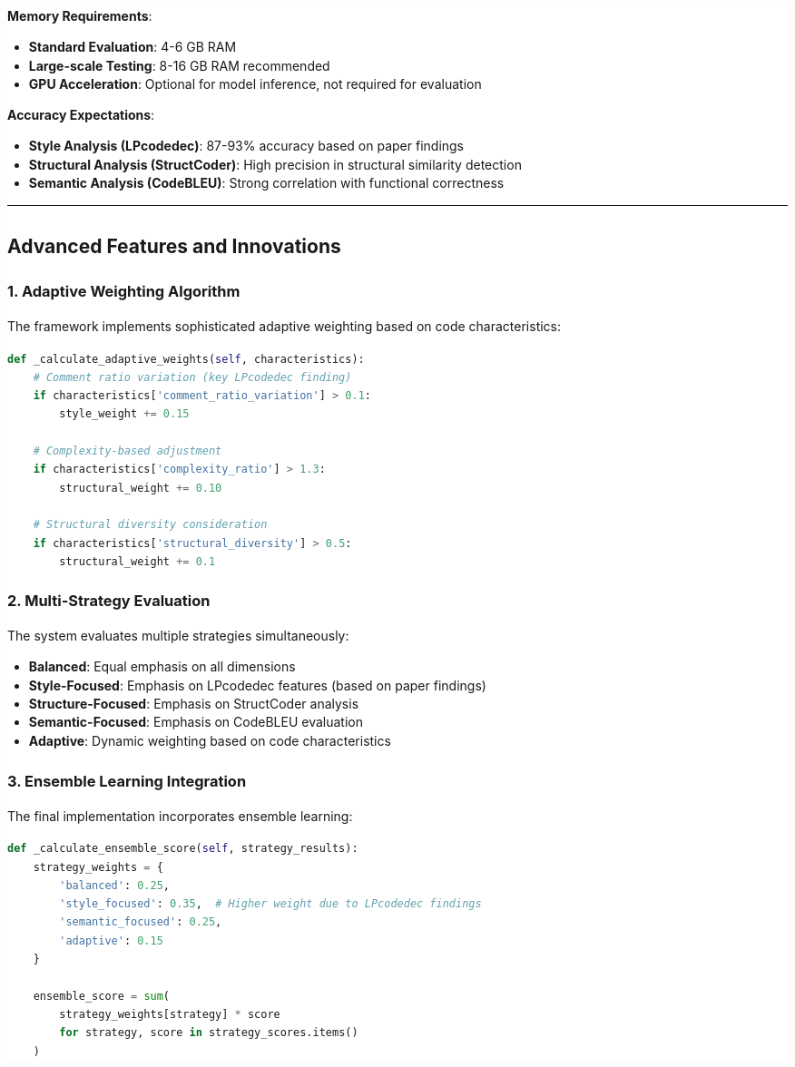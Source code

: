 **Memory Requirements**:
- **Standard Evaluation**: 4-6 GB RAM
- **Large-scale Testing**: 8-16 GB RAM recommended
- **GPU Acceleration**: Optional for model inference, not required for evaluation

**Accuracy Expectations**:
- **Style Analysis (LPcodedec)**: 87-93% accuracy based on paper findings
- **Structural Analysis (StructCoder)**: High precision in structural similarity detection
- **Semantic Analysis (CodeBLEU)**: Strong correlation with functional correctness

---

## Advanced Features and Innovations

### 1. Adaptive Weighting Algorithm

The framework implements sophisticated adaptive weighting based on code characteristics:

```python
def _calculate_adaptive_weights(self, characteristics):
    # Comment ratio variation (key LPcodedec finding)
    if characteristics['comment_ratio_variation'] > 0.1:
        style_weight += 0.15
    
    # Complexity-based adjustment
    if characteristics['complexity_ratio'] > 1.3:
        structural_weight += 0.10
    
    # Structural diversity consideration  
    if characteristics['structural_diversity'] > 0.5:
        structural_weight += 0.1
```

### 2. Multi-Strategy Evaluation

The system evaluates multiple strategies simultaneously:
- **Balanced**: Equal emphasis on all dimensions
- **Style-Focused**: Emphasis on LPcodedec features (based on paper findings)
- **Structure-Focused**: Emphasis on StructCoder analysis
- **Semantic-Focused**: Emphasis on CodeBLEU evaluation
- **Adaptive**: Dynamic weighting based on code characteristics

### 3. Ensemble Learning Integration

The final implementation incorporates ensemble learning:

```python
def _calculate_ensemble_score(self, strategy_results):
    strategy_weights = {
        'balanced': 0.25,
        'style_focused': 0.35,  # Higher weight due to LPcodedec findings
        'semantic_focused': 0.25,
        'adaptive': 0.15
    }
    
    ensemble_score = sum(
        strategy_weights[strategy] * score 
        for strategy, score in strategy_scores.items()
    )
```
